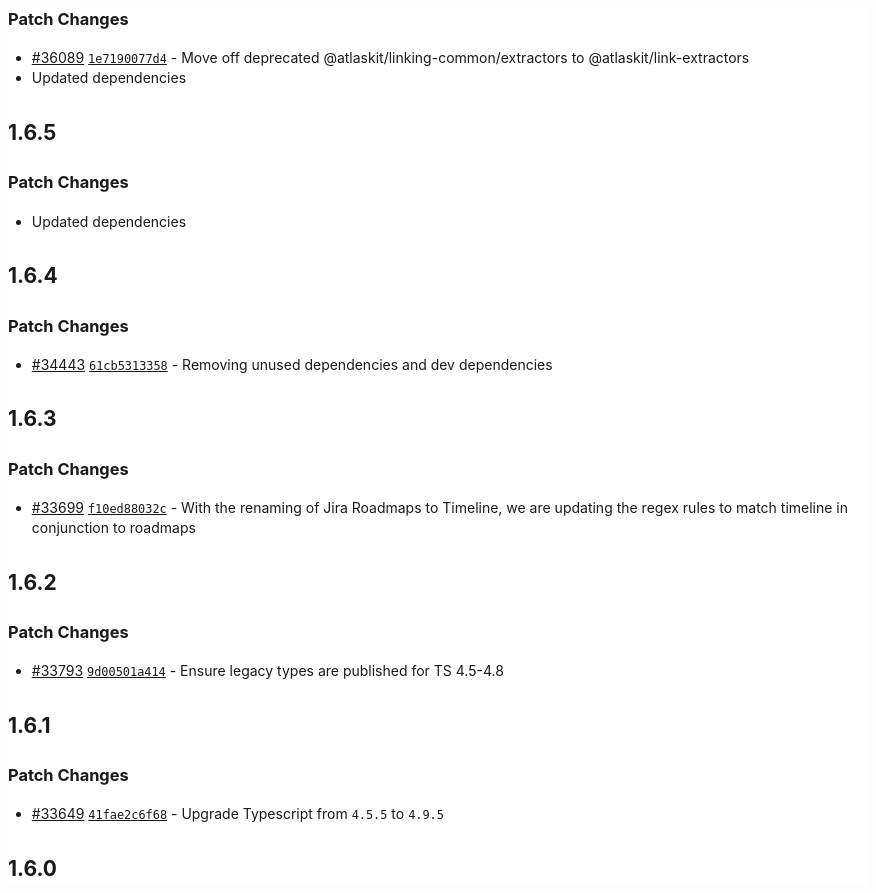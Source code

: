### Patch Changes

- [#36089](https://bitbucket.org/atlassian/atlassian-frontend/pull-requests/36089)
  [`1e7190077d4`](https://bitbucket.org/atlassian/atlassian-frontend/commits/1e7190077d4) - Move off
  deprecated @atlaskit/linking-common/extractors to @atlaskit/link-extractors
- Updated dependencies

## 1.6.5

### Patch Changes

- Updated dependencies

## 1.6.4

### Patch Changes

- [#34443](https://bitbucket.org/atlassian/atlassian-frontend/pull-requests/34443)
  [`61cb5313358`](https://bitbucket.org/atlassian/atlassian-frontend/commits/61cb5313358) - Removing
  unused dependencies and dev dependencies

## 1.6.3

### Patch Changes

- [#33699](https://bitbucket.org/atlassian/atlassian-frontend/pull-requests/33699)
  [`f10ed88032c`](https://bitbucket.org/atlassian/atlassian-frontend/commits/f10ed88032c) - With the
  renaming of Jira Roadmaps to Timeline, we are updating the regex rules to match timeline in
  conjunction to roadmaps

## 1.6.2

### Patch Changes

- [#33793](https://bitbucket.org/atlassian/atlassian-frontend/pull-requests/33793)
  [`9d00501a414`](https://bitbucket.org/atlassian/atlassian-frontend/commits/9d00501a414) - Ensure
  legacy types are published for TS 4.5-4.8

## 1.6.1

### Patch Changes

- [#33649](https://bitbucket.org/atlassian/atlassian-frontend/pull-requests/33649)
  [`41fae2c6f68`](https://bitbucket.org/atlassian/atlassian-frontend/commits/41fae2c6f68) - Upgrade
  Typescript from `4.5.5` to `4.9.5`

## 1.6.0
